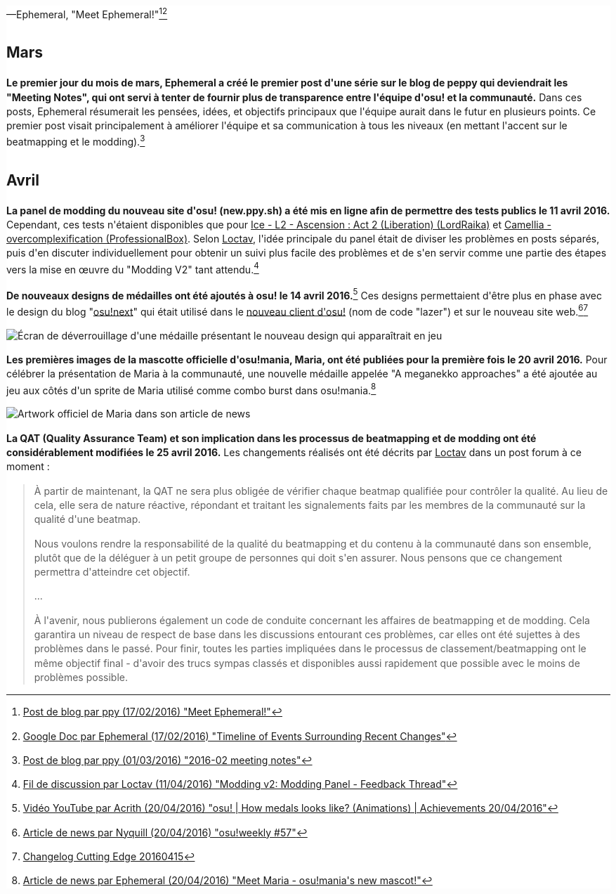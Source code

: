 —Ephemeral, "Meet Ephemeral!"[^meet-ephemeral][^mv2-timeline-doc]

## Mars

**Le premier jour du mois de mars, Ephemeral a créé le premier post d'une série sur le blog de peppy qui deviendrait les "Meeting Notes", qui ont servi à tenter de fournir plus de transparence entre l'équipe d'osu! et la communauté.** Dans ces posts, Ephemeral résumerait les pensées, idées, et objectifs principaux que l'équipe aurait dans le futur en plusieurs points. Ce premier post visait principalement à améliorer l'équipe et sa communication à tous les niveaux (en mettant l'accent sur le beatmapping et le modding).[^meeting-notes-2016-feb]

## Avril

**La panel de modding du nouveau site d'osu! (new.ppy.sh) a été mis en ligne afin de permettre des tests publics le 11 avril 2016.** Cependant, ces tests n'étaient disponibles que pour [Ice - L2 - Ascension : Act 2 (Liberation) (LordRaika)](https://osu.ppy.sh/beatmapsets/123760) et [Camellia - overcomplexification (ProfessionalBox)](https://osu.ppy.sh/beatmapsets/351408). Selon [Loctav](https://osu.ppy.sh/users/71366), l'idée principale du panel était de diviser les problèmes en posts séparés, puis d'en discuter individuellement pour obtenir un suivi plus facile des problèmes et de s'en servir comme une partie des étapes vers la mise en œuvre du "Modding V2" tant attendu.[^mv2-feedback-thread]

**De nouveaux designs de médailles ont été ajoutés à osu! le 14 avril 2016.**[^medals-showcase-yt] Ces designs permettaient d'être plus en phase avec le design du blog "[osu!next](https://osunext.tumblr.com/about)" qui était utilisé dans le [nouveau client d'osu!](/wiki/Client/Release_stream/Lazer) (nom de code "lazer") et sur le nouveau site web.[^osu-weekly-57][^apr-15-changelog]

![](img/new-medal-design-2016.jpg "Écran de déverrouillage d'une médaille présentant le nouveau design qui apparaîtrait en jeu")

**Les premières images de la mascotte officielle d'osu!mania, Maria, ont été publiées pour la première fois le 20 avril 2016.** Pour célébrer la présentation de Maria à la communauté, une nouvelle médaille appelée "A meganekko approaches" a été ajoutée au jeu aux côtés d'un sprite de Maria utilisé comme combo burst dans osu!mania.[^news-maria]

![](img/maria.jpg "Artwork officiel de Maria dans son article de news")

**La QAT (Quality Assurance Team) et son implication dans les processus de beatmapping et de modding ont été considérablement modifiées le 25 avril 2016.** Les changements réalisés ont été décrits par [Loctav](https://osu.ppy.sh/users/71366) dans un post forum à ce moment :

> À partir de maintenant, la QAT ne sera plus obligée de vérifier chaque beatmap qualifiée pour contrôler la qualité. Au lieu de cela, elle sera de nature réactive, répondant et traitant les signalements faits par les membres de la communauté sur la qualité d'une beatmap.
>
> Nous voulons rendre la responsabilité de la qualité du beatmapping et du contenu à la communauté dans son ensemble, plutôt que de la déléguer à un petit groupe de personnes qui doit s'en assurer. Nous pensons que ce changement permettra d'atteindre cet objectif.
>
> ...
>
> À l'avenir, nous publierons également un code de conduite concernant les affaires de beatmapping et de modding. Cela garantira un niveau de respect de base dans les discussions entourant ces problèmes, car elles ont été sujettes à des problèmes dans le passé. Pour finir, toutes les parties impliquées dans le processus de classement/beatmapping ont le même objectif final - d'avoir des trucs sympas classés et disponibles aussi rapidement que possible avec le moins de problèmes possible.


[^osu-weekly-47]: [Article de news par Nyquill (09/02/2016) "osu!weekly #47"](https://osu.ppy.sh/home/news/2016-02-09-osuweekly-47)
[^jan-28-changelog]: [Changelog Cutting Edge 20160128](https://osu.ppy.sh/home/changelog/cuttingedge/20160128)
[^mapset-restructure-proposal]: [Fil de discussion par ztrot (13/02/2016) "Mapset and Spread Restructure (Proposed)"](https://osu.ppy.sh/community/forums/topics/420223)
[^meet-ephemeral]: [Post de blog par ppy (17/02/2016) "Meet Ephemeral!"](https://blog.ppy.sh/post/139478794378/meet-ephemeral)
[^mv2-timeline-doc]: [Google Doc par Ephemeral (17/02/2016) "Timeline of Events Surrounding Recent Changes"](https://docs.google.com/document/d/1VlFUIte8ho4tssRCucSBt96nTVAhsCLfJZcFVgzHjuk/edit)
[^osu-weekly-48]: [Article de news par Nyquill (16/02/2016) "osu!weekly #48"](https://osu.ppy.sh/home/news/2016-02-16-osuweekly-48)
[^osu-go-post]: [Fil de discussion par DW10 (26/02/2016) "osu!go not worth it?"](https://osu.ppy.sh/community/forums/topics/425108)
[^meeting-notes-2016-feb]: [Post de blog par ppy (01/03/2016) "2016-02 meeting notes"](https://blog.ppy.sh/post/140259300353/2016-02-meeting-notes)
[^mv2-feedback-thread]: [Fil de discussion par Loctav (11/04/2016) "Modding v2: Modding Panel - Feedback Thread"](https://osu.ppy.sh/community/forums/topics/442285)
[^osu-weekly-57]: [Article de news par Nyquill (20/04/2016) "osu!weekly #57"](https://osu.ppy.sh/home/news/2016-04-20-osuweekly-57)
[^apr-15-changelog]: [Changelog Cutting Edge 20160415](https://osu.ppy.sh/home/changelog/cuttingedge/20160415)
[^medals-showcase-yt]: [Vidéo YouTube par Acrith (20/04/2016) "osu! | How medals looks like? (Animations) | Achievements 20/04/2016"](https://www.youtube.com/watch?v=sdGe-Gv38Yw)
[^news-maria]: [Article de news par Ephemeral (20/04/2016) "Meet Maria - osu!mania's new mascot!"](https://osu.ppy.sh/home/news/2016-04-20-meet-maria-osumanias-new-mascot)
[^qat-changes-post]: [Fil de discussion par Loctav (25/04/2016) "Changes to the Quality Assurance Team"](https://osu.ppy.sh/community/forums/topics/447417)
[^news-circles-remix-contest]: [Article de news par Tasha (06/05/2016) "osu! 'circles!' Remix Contest"](https://osu.ppy.sh/home/news/2016-05-06-osu-circles-remix-contest)
[^early-bird-contributors]: [Post de blog par ppy (18/05/2016) "Early-bird contributors"](https://blog.ppy.sh/post/144539340703/early-bird-contributors)
[^ppy-tweet-may-31]: [Tweet par @ppy (31/05/2016)](https://twitter.com/ppy/status/737529593184149504)
[^news-mwr-bounties]: [Article de news par Ephemeral (01/06/2016) "Mapping With Rewards #1 - Bounties Complete!"](https://osu.ppy.sh/home/news/2016-06-01-mapping-with-rewards-1-bounties-complete)
[^ppy-tweet-june-09]: [Tweet par @ppy (09/06/2016)](https://twitter.com/ppy/status/741107246965235713)
[^osu-weekly-65]: [Article de news par Nyquill (24/06/2016) "osu!weekly #65"](https://osu.ppy.sh/home/news/2016-06-24-osuweekly-65)
[^news-osu-mascot-design-contest]: [Article de news par deadbeat (18/06/2016) "osu! mascot design contest"](https://osu.ppy.sh/home/news/2016-07-18-osu-mascot-design-contest)
[^osu-weekly-70]: [Article de news par deadbeat (07/08/2016) "osu!weekly #70"](https://osu.ppy.sh/home/news/2016-08-07-osuweekly-70)
[^news-hush-hush-medals]: [Article de news par Ephemeral (17/08/2016) "New Hush-Hush Medals!"](https://osu.ppy.sh/home/news/2016-08-17-new-hush-hush-medals)
[^news-circles-remix-contest-results]: [Article de news par Ephemeral (29/08/2016) "osu!remix contest #1: Results"](https://osu.ppy.sh/home/news/2016-08-29-osuremix-contest-1-results)
[^news-taiko-mascot-voting]: [Article de news par deadbeat (22/08/2016) "osu!taiko mascot voting"](https://osu.ppy.sh/home/news/2016-08-22-osutaiko-mascot-voting)
[^news-taiko-mascot-voting-results]: [Article de news par Ephemeral (21/09/2016) "osu!taiko Mascot Community Vote Results"](https://osu.ppy.sh/home/news/2016-09-21-osutaiko-mascot-community-vote-results)
[^news-gmt-applications]: [Article de news par shARPII (15/10/2016) "GMT Applications Now Open"](https://osu.ppy.sh/home/news/2016-10-15-gmt-applications-now-open)
[^news-loved]: [Article de news par Ephemeral (17/10/2016) "Here Comes the Love"](https://osu.ppy.sh/home/news/2016-10-17-here-comes-the-love)
[^news-loved-2]: [Article de news par Ephemeral (21/10/2016) "Show Your Love!"](https://osu.ppy.sh/home/news/2016-10-21-show-your-love)